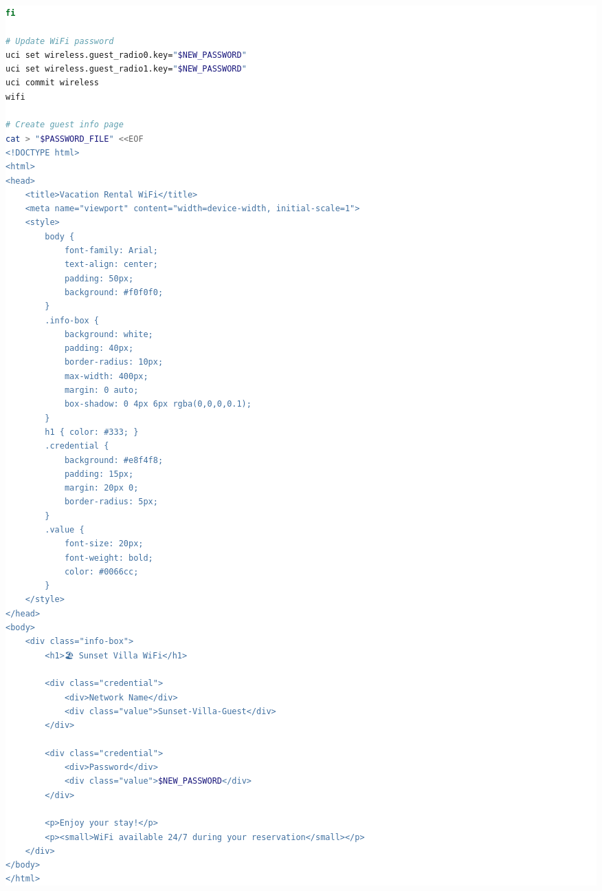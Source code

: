 ```bash
fi

# Update WiFi password
uci set wireless.guest_radio0.key="$NEW_PASSWORD"
uci set wireless.guest_radio1.key="$NEW_PASSWORD"
uci commit wireless
wifi

# Create guest info page
cat > "$PASSWORD_FILE" <<EOF
<!DOCTYPE html>
<html>
<head>
    <title>Vacation Rental WiFi</title>
    <meta name="viewport" content="width=device-width, initial-scale=1">
    <style>
        body {
            font-family: Arial;
            text-align: center;
            padding: 50px;
            background: #f0f0f0;
        }
        .info-box {
            background: white;
            padding: 40px;
            border-radius: 10px;
            max-width: 400px;
            margin: 0 auto;
            box-shadow: 0 4px 6px rgba(0,0,0,0.1);
        }
        h1 { color: #333; }
        .credential {
            background: #e8f4f8;
            padding: 15px;
            margin: 20px 0;
            border-radius: 5px;
        }
        .value {
            font-size: 20px;
            font-weight: bold;
            color: #0066cc;
        }
    </style>
</head>
<body>
    <div class="info-box">
        <h1>🏖️ Sunset Villa WiFi</h1>

        <div class="credential">
            <div>Network Name</div>
            <div class="value">Sunset-Villa-Guest</div>
        </div>

        <div class="credential">
            <div>Password</div>
            <div class="value">$NEW_PASSWORD</div>
        </div>

        <p>Enjoy your stay!</p>
        <p><small>WiFi available 24/7 during your reservation</small></p>
    </div>
</body>
</html>
```